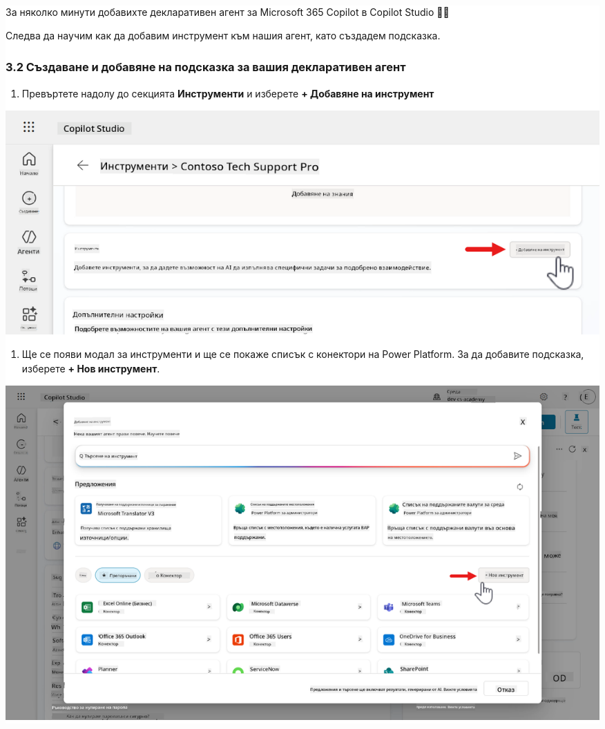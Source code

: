 За няколко минути добавихте декларативен агент за Microsoft 365 Copilot в Copilot Studio 🙌🏻

Следва да научим как да добавим инструмент към нашия агент, като създадем подсказка.

### 3.2 Създаване и добавяне на подсказка за вашия декларативен агент

1. Превъртете надолу до секцията **Инструменти** и изберете **+ Добавяне на инструмент**

![Добавяне на инструмент](../../../../../translated_images/3.2_01_AddTool.4c788e69f1ab437eb030de94bac204193f9c5e945873755f4fe7b9e62a846db3.bg.png)

1. Ще се появи модал за инструменти и ще се покаже списък с конектори на Power Platform. За да добавите подсказка, изберете **+ Нов инструмент**.

![Нов инструмент](../../../../../translated_images/3.2_02_NewTool.34502593943d37ea113a4c47b419be037906d968cf28c628041810b0bbb9c842.bg.png)
